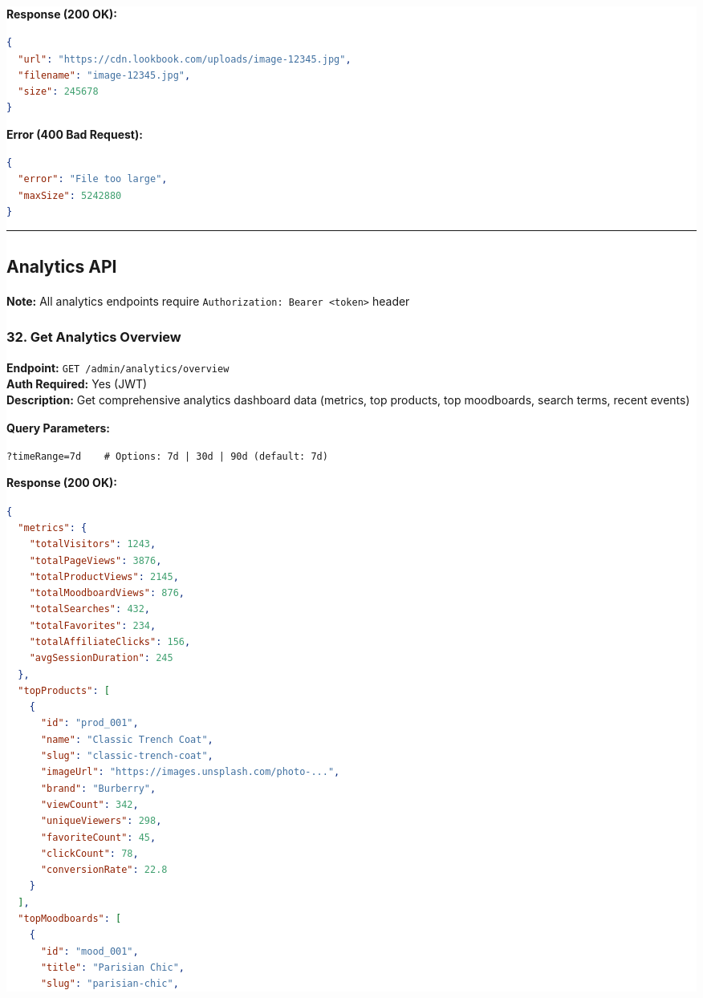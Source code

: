 **Response (200 OK):**
```json
{
  "url": "https://cdn.lookbook.com/uploads/image-12345.jpg",
  "filename": "image-12345.jpg",
  "size": 245678
}
```

**Error (400 Bad Request):**
```json
{
  "error": "File too large",
  "maxSize": 5242880
}
```

---

## Analytics API

**Note:** All analytics endpoints require `Authorization: Bearer <token>` header

### 32. Get Analytics Overview

**Endpoint:** `GET /admin/analytics/overview`  
**Auth Required:** Yes (JWT)  
**Description:** Get comprehensive analytics dashboard data (metrics, top products, top moodboards, search terms, recent events)

**Query Parameters:**
```
?timeRange=7d    # Options: 7d | 30d | 90d (default: 7d)
```

**Response (200 OK):**
```json
{
  "metrics": {
    "totalVisitors": 1243,
    "totalPageViews": 3876,
    "totalProductViews": 2145,
    "totalMoodboardViews": 876,
    "totalSearches": 432,
    "totalFavorites": 234,
    "totalAffiliateClicks": 156,
    "avgSessionDuration": 245
  },
  "topProducts": [
    {
      "id": "prod_001",
      "name": "Classic Trench Coat",
      "slug": "classic-trench-coat",
      "imageUrl": "https://images.unsplash.com/photo-...",
      "brand": "Burberry",
      "viewCount": 342,
      "uniqueViewers": 298,
      "favoriteCount": 45,
      "clickCount": 78,
      "conversionRate": 22.8
    }
  ],
  "topMoodboards": [
    {
      "id": "mood_001",
      "title": "Parisian Chic",
      "slug": "parisian-chic",
```